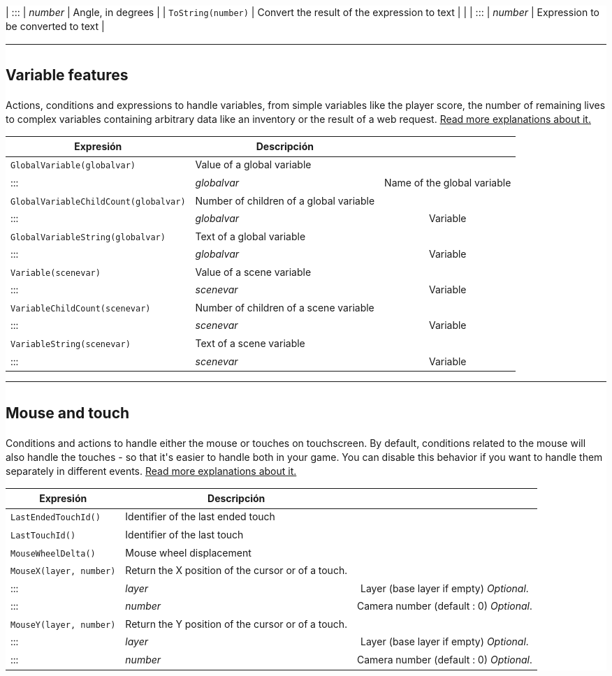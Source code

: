 | :::                             | _number_                                                                          |         Angle, in degrees          |
| `ToString(number)`            | Convert the result of the expression to text                                        |                                    |
| :::                             | _number_                                                                          | Expression to be converted to text |

---

## Variable features

Actions, conditions and expressions to handle variables, from simple variables like the player score, the number of remaining lives to complex variables containing arbitrary data like an inventory or the result of a web request. [Read more explanations about it.](http://wiki.compilgames.net/doku.php/gdevelop5/all-features/variables)

| Expresión                               | Descripción                             |                             |
|-----------------------------------------|-----------------------------------------|:---------------------------:|
| `GlobalVariable(globalvar)`           | Value of a global variable              |                             |
| :::                                     | _globalvar_                           | Name of the global variable |
| `GlobalVariableChildCount(globalvar)` | Number of children of a global variable |                             |
| :::                                     | _globalvar_                           |          Variable           |
| `GlobalVariableString(globalvar)`     | Text of a global variable               |                             |
| :::                                     | _globalvar_                           |          Variable           |
| `Variable(scenevar)`                  | Value of a scene variable               |                             |
| :::                                     | _scenevar_                            |          Variable           |
| `VariableChildCount(scenevar)`        | Number of children of a scene variable  |                             |
| :::                                     | _scenevar_                            |          Variable           |
| `VariableString(scenevar)`            | Text of a scene variable                |                             |
| :::                                     | _scenevar_                            |          Variable           |

---

## Mouse and touch

Conditions and actions to handle either the mouse or touches on touchscreen. By default, conditions related to the mouse will also handle the touches - so that it's easier to handle both in your game. You can disable this behavior if you want to handle them separately in different events. [Read more explanations about it.](http://wiki.compilgames.net/doku.php/gdevelop5/all-features/mouse-touch)

| Expresión                         | Descripción                                        |                                           |
|-----------------------------------|----------------------------------------------------|:-----------------------------------------:|
| `LastEndedTouchId()`            | Identifier of the last ended touch                 |                                           |
| `LastTouchId()`                 | Identifier of the last touch                       |                                           |
| `MouseWheelDelta()`             | Mouse wheel displacement                           |                                           |
| `MouseX(layer, number)`         | Return the X position of the cursor or of a touch. |                                           |
| :::                               | _layer_                                          | Layer (base layer if empty) _Optional_. |
| :::                               | _number_                                         | Camera number (default : 0) _Optional_. |
| `MouseY(layer, number)`         | Return the Y position of the cursor or of a touch. |                                           |
| :::                               | _layer_                                          | Layer (base layer if empty) _Optional_. |
| :::                               | _number_                                         | Camera number (default : 0) _Optional_. |